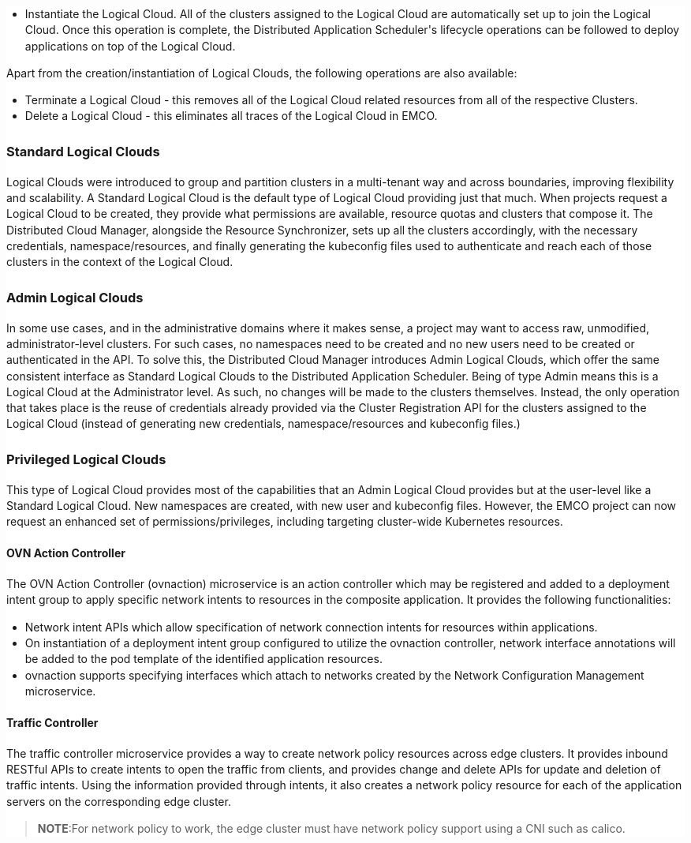 * Instantiate the Logical Cloud. All of the clusters assigned to the Logical Cloud are automatically set up to join the Logical Cloud. Once this operation is complete, the Distributed Application Scheduler's lifecycle operations can be followed to deploy applications on top of the Logical Cloud.

Apart from the creation/instantiation of Logical Clouds, the following operations are also available:
* Terminate a Logical Cloud - this removes all of the Logical Cloud related resources from all of the respective Clusters.
* Delete a Logical Cloud - this eliminates all traces of the Logical Cloud in EMCO.

### Standard Logical Clouds
Logical Clouds were introduced to group and partition clusters in a multi-tenant way and across boundaries, improving flexibility and scalability. A Standard Logical Cloud is the default type of Logical Cloud providing just that much. When projects request a Logical Cloud to be created, they provide what permissions are available, resource quotas and clusters that compose it. The Distributed Cloud Manager, alongside the Resource Synchronizer, sets up all the clusters accordingly, with the necessary credentials, namespace/resources, and finally generating the kubeconfig files used to authenticate and reach each of those clusters in the context of the Logical Cloud.

### Admin Logical Clouds
In some use cases, and in the administrative domains where it makes sense, a project may want to access raw, unmodified, administrator-level clusters. For such cases, no namespaces need to be created and no new users need to be created or authenticated in the API. To solve this, the Distributed Cloud Manager introduces Admin Logical Clouds, which offer the same consistent interface as Standard Logical Clouds to the Distributed Application Scheduler. Being of type Admin means this is a Logical Cloud at the Administrator level. As such, no changes will be made to the clusters themselves. Instead, the only operation that takes place is the reuse of credentials already provided via the Cluster Registration API for the clusters assigned to the Logical Cloud (instead of generating new credentials, namespace/resources and kubeconfig files.)

### Privileged Logical Clouds
This type of Logical Cloud provides most of the capabilities that an Admin Logical Cloud provides but at the user-level like a Standard Logical Cloud. New namespaces are created, with new user and kubeconfig files. However, the EMCO project can now request an enhanced set of permissions/privileges, including targeting cluster-wide Kubernetes resources.

#### OVN Action Controller
The OVN Action Controller (ovnaction) microservice is an action controller which may be registered and added to a deployment intent group to apply specific network intents to resources in the composite application. It provides the following functionalities:
- Network intent APIs which allow specification of network connection intents for resources within applications.
- On instantiation of a deployment intent group configured to utilize the ovnaction controller, network interface annotations will be added to the pod template of the identified application resources.
- ovnaction supports specifying interfaces which attach to networks created by the Network Configuration Management microservice.

#### Traffic Controller
The traffic controller microservice provides a way to create network policy resources across edge clusters. It provides inbound RESTful APIs to create intents to open the traffic from clients, and provides change and delete APIs for update and deletion of traffic intents. Using the information provided through intents, it also creates a network policy resource for each of the application servers on the corresponding edge cluster.
> **NOTE**:For network policy to work, the edge cluster must have network policy support using a CNI such as calico.
